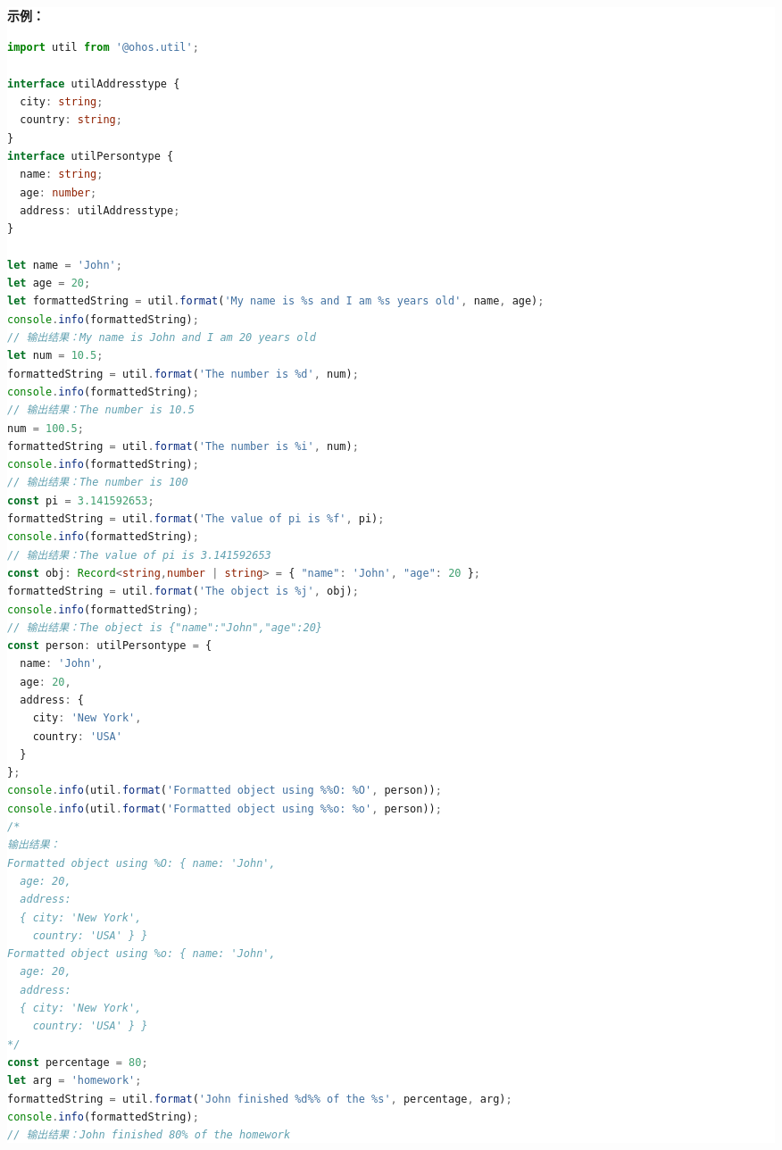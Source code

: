 **示例：**

```ts
import util from '@ohos.util';

interface utilAddresstype {
  city: string;
  country: string;
}
interface utilPersontype {
  name: string;
  age: number;
  address: utilAddresstype;
}

let name = 'John';
let age = 20;
let formattedString = util.format('My name is %s and I am %s years old', name, age);
console.info(formattedString);
// 输出结果：My name is John and I am 20 years old
let num = 10.5;
formattedString = util.format('The number is %d', num);
console.info(formattedString);
// 输出结果：The number is 10.5
num = 100.5;
formattedString = util.format('The number is %i', num);
console.info(formattedString);
// 输出结果：The number is 100
const pi = 3.141592653;
formattedString = util.format('The value of pi is %f', pi);
console.info(formattedString);
// 输出结果：The value of pi is 3.141592653
const obj: Record<string,number | string> = { "name": 'John', "age": 20 };
formattedString = util.format('The object is %j', obj);
console.info(formattedString);
// 输出结果：The object is {"name":"John","age":20}
const person: utilPersontype = {
  name: 'John',
  age: 20,
  address: {
    city: 'New York',
    country: 'USA'
  }
};
console.info(util.format('Formatted object using %%O: %O', person));
console.info(util.format('Formatted object using %%o: %o', person));
/*
输出结果：
Formatted object using %O: { name: 'John',
  age: 20,
  address:
  { city: 'New York',
    country: 'USA' } }
Formatted object using %o: { name: 'John',
  age: 20,
  address:
  { city: 'New York',
    country: 'USA' } }
*/
const percentage = 80;
let arg = 'homework';
formattedString = util.format('John finished %d%% of the %s', percentage, arg);
console.info(formattedString);
// 输出结果：John finished 80% of the homework
```